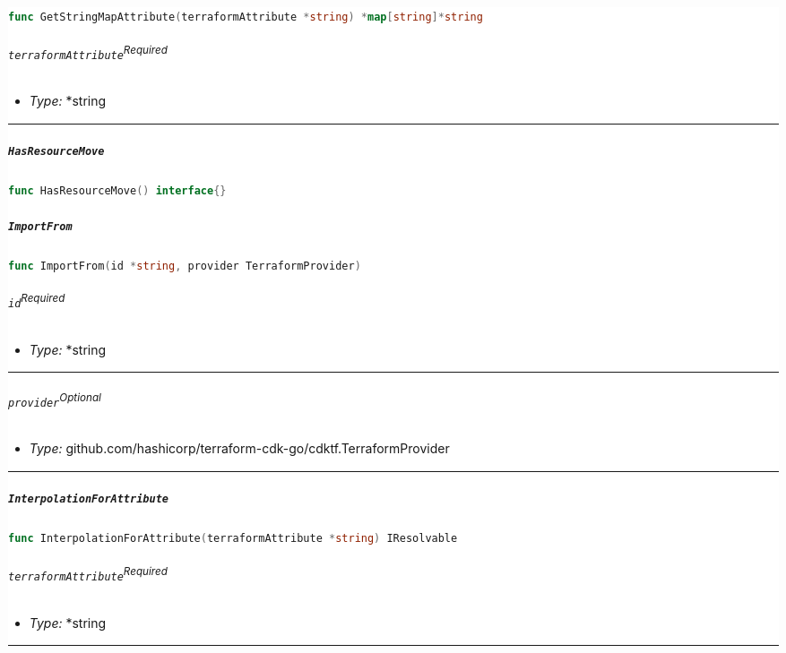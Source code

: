 ```go
func GetStringMapAttribute(terraformAttribute *string) *map[string]*string
```

###### `terraformAttribute`<sup>Required</sup> <a name="terraformAttribute" id="@cdktf/provider-ionoscloud.ipfailover.Ipfailover.getStringMapAttribute.parameter.terraformAttribute"></a>

- *Type:* *string

---

##### `HasResourceMove` <a name="HasResourceMove" id="@cdktf/provider-ionoscloud.ipfailover.Ipfailover.hasResourceMove"></a>

```go
func HasResourceMove() interface{}
```

##### `ImportFrom` <a name="ImportFrom" id="@cdktf/provider-ionoscloud.ipfailover.Ipfailover.importFrom"></a>

```go
func ImportFrom(id *string, provider TerraformProvider)
```

###### `id`<sup>Required</sup> <a name="id" id="@cdktf/provider-ionoscloud.ipfailover.Ipfailover.importFrom.parameter.id"></a>

- *Type:* *string

---

###### `provider`<sup>Optional</sup> <a name="provider" id="@cdktf/provider-ionoscloud.ipfailover.Ipfailover.importFrom.parameter.provider"></a>

- *Type:* github.com/hashicorp/terraform-cdk-go/cdktf.TerraformProvider

---

##### `InterpolationForAttribute` <a name="InterpolationForAttribute" id="@cdktf/provider-ionoscloud.ipfailover.Ipfailover.interpolationForAttribute"></a>

```go
func InterpolationForAttribute(terraformAttribute *string) IResolvable
```

###### `terraformAttribute`<sup>Required</sup> <a name="terraformAttribute" id="@cdktf/provider-ionoscloud.ipfailover.Ipfailover.interpolationForAttribute.parameter.terraformAttribute"></a>

- *Type:* *string

---
